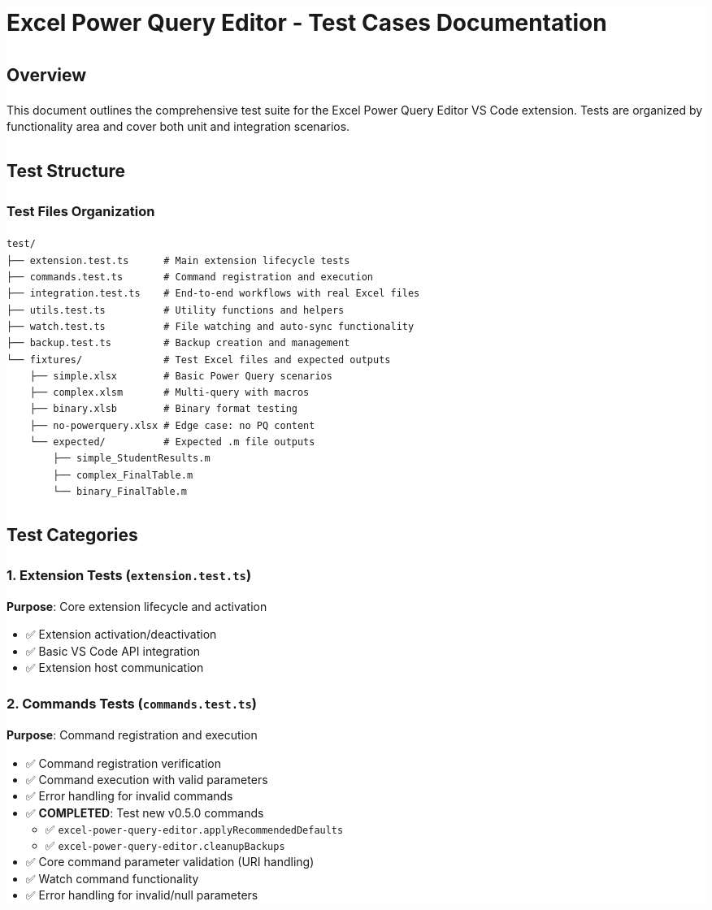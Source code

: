 # Excel Power Query Editor - Test Cases Documentation

## Overview

This document outlines the comprehensive test suite for the Excel Power Query Editor VS Code extension. Tests are organized by functionality area and cover both unit and integration scenarios.

## Test Structure

### Test Files Organization

```
test/
├── extension.test.ts      # Main extension lifecycle tests
├── commands.test.ts       # Command registration and execution
├── integration.test.ts    # End-to-end workflows with real Excel files
├── utils.test.ts          # Utility functions and helpers
├── watch.test.ts          # File watching and auto-sync functionality
├── backup.test.ts         # Backup creation and management
└── fixtures/              # Test Excel files and expected outputs
    ├── simple.xlsx        # Basic Power Query scenarios
    ├── complex.xlsm       # Multi-query with macros
    ├── binary.xlsb        # Binary format testing
    ├── no-powerquery.xlsx # Edge case: no PQ content
    └── expected/          # Expected .m file outputs
        ├── simple_StudentResults.m
        ├── complex_FinalTable.m
        └── binary_FinalTable.m
```

## Test Categories

### 1. Extension Tests (`extension.test.ts`)

**Purpose**: Core extension lifecycle and activation

- ✅ Extension activation/deactivation
- ✅ Basic VS Code API integration
- ✅ Extension host communication

### 2. Commands Tests (`commands.test.ts`)

**Purpose**: Command registration and execution

- ✅ Command registration verification
- ✅ Command execution with valid parameters
- ✅ Error handling for invalid commands
- ✅ **COMPLETED**: Test new v0.5.0 commands
  - ✅ `excel-power-query-editor.applyRecommendedDefaults`
  - ✅ `excel-power-query-editor.cleanupBackups`
- ✅ Core command parameter validation (URI handling)
- ✅ Watch command functionality
- ✅ Error handling for invalid/null parameters
